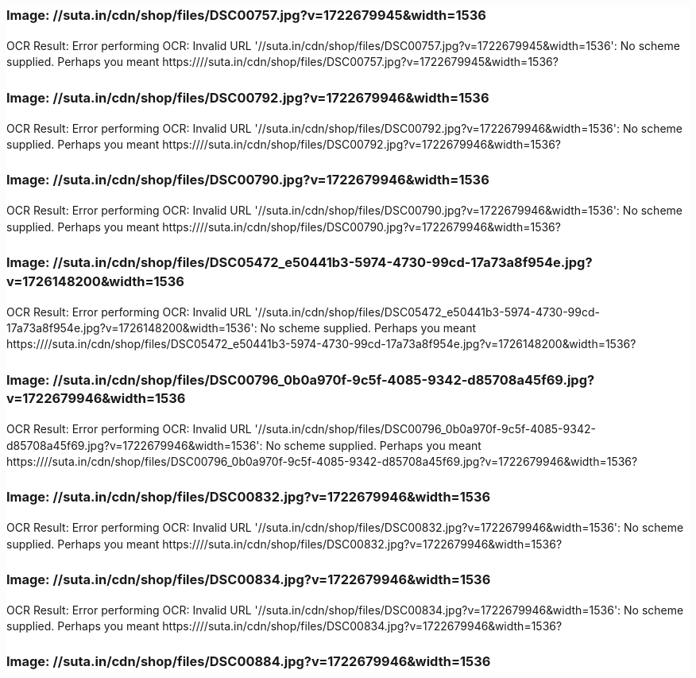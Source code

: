 ### Image: //suta.in/cdn/shop/files/DSC00757.jpg?v=1722679945&width=1536

OCR Result: Error performing OCR: Invalid URL '//suta.in/cdn/shop/files/DSC00757.jpg?v=1722679945&width=1536': No scheme supplied. Perhaps you meant https:////suta.in/cdn/shop/files/DSC00757.jpg?v=1722679945&width=1536?

### Image: //suta.in/cdn/shop/files/DSC00792.jpg?v=1722679946&width=1536

OCR Result: Error performing OCR: Invalid URL '//suta.in/cdn/shop/files/DSC00792.jpg?v=1722679946&width=1536': No scheme supplied. Perhaps you meant https:////suta.in/cdn/shop/files/DSC00792.jpg?v=1722679946&width=1536?

### Image: //suta.in/cdn/shop/files/DSC00790.jpg?v=1722679946&width=1536

OCR Result: Error performing OCR: Invalid URL '//suta.in/cdn/shop/files/DSC00790.jpg?v=1722679946&width=1536': No scheme supplied. Perhaps you meant https:////suta.in/cdn/shop/files/DSC00790.jpg?v=1722679946&width=1536?

### Image: //suta.in/cdn/shop/files/DSC05472_e50441b3-5974-4730-99cd-17a73a8f954e.jpg?v=1726148200&width=1536

OCR Result: Error performing OCR: Invalid URL '//suta.in/cdn/shop/files/DSC05472_e50441b3-5974-4730-99cd-17a73a8f954e.jpg?v=1726148200&width=1536': No scheme supplied. Perhaps you meant https:////suta.in/cdn/shop/files/DSC05472_e50441b3-5974-4730-99cd-17a73a8f954e.jpg?v=1726148200&width=1536?

### Image: //suta.in/cdn/shop/files/DSC00796_0b0a970f-9c5f-4085-9342-d85708a45f69.jpg?v=1722679946&width=1536

OCR Result: Error performing OCR: Invalid URL '//suta.in/cdn/shop/files/DSC00796_0b0a970f-9c5f-4085-9342-d85708a45f69.jpg?v=1722679946&width=1536': No scheme supplied. Perhaps you meant https:////suta.in/cdn/shop/files/DSC00796_0b0a970f-9c5f-4085-9342-d85708a45f69.jpg?v=1722679946&width=1536?

### Image: //suta.in/cdn/shop/files/DSC00832.jpg?v=1722679946&width=1536

OCR Result: Error performing OCR: Invalid URL '//suta.in/cdn/shop/files/DSC00832.jpg?v=1722679946&width=1536': No scheme supplied. Perhaps you meant https:////suta.in/cdn/shop/files/DSC00832.jpg?v=1722679946&width=1536?

### Image: //suta.in/cdn/shop/files/DSC00834.jpg?v=1722679946&width=1536

OCR Result: Error performing OCR: Invalid URL '//suta.in/cdn/shop/files/DSC00834.jpg?v=1722679946&width=1536': No scheme supplied. Perhaps you meant https:////suta.in/cdn/shop/files/DSC00834.jpg?v=1722679946&width=1536?

### Image: //suta.in/cdn/shop/files/DSC00884.jpg?v=1722679946&width=1536
